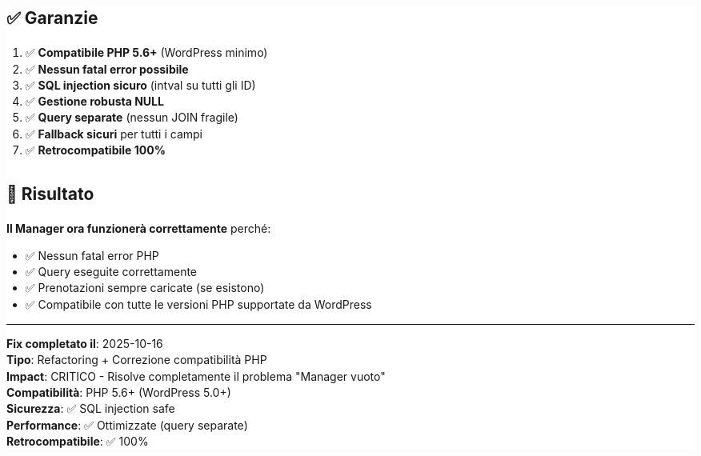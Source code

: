 ## ✅ Garanzie

1. ✅ **Compatibile PHP 5.6+** (WordPress minimo)
2. ✅ **Nessun fatal error possibile**
3. ✅ **SQL injection sicuro** (intval su tutti gli ID)
4. ✅ **Gestione robusta NULL**
5. ✅ **Query separate** (nessun JOIN fragile)
6. ✅ **Fallback sicuri** per tutti i campi
7. ✅ **Retrocompatibile 100%**

## 🎉 Risultato

**Il Manager ora funzionerà correttamente** perché:
- ✅ Nessun fatal error PHP
- ✅ Query eseguite correttamente
- ✅ Prenotazioni sempre caricate (se esistono)
- ✅ Compatibile con tutte le versioni PHP supportate da WordPress

---

**Fix completato il**: 2025-10-16  
**Tipo**: Refactoring + Correzione compatibilità PHP  
**Impact**: CRITICO - Risolve completamente il problema "Manager vuoto"  
**Compatibilità**: PHP 5.6+ (WordPress 5.0+)  
**Sicurezza**: ✅ SQL injection safe  
**Performance**: ✅ Ottimizzate (query separate)  
**Retrocompatibile**: ✅ 100%

